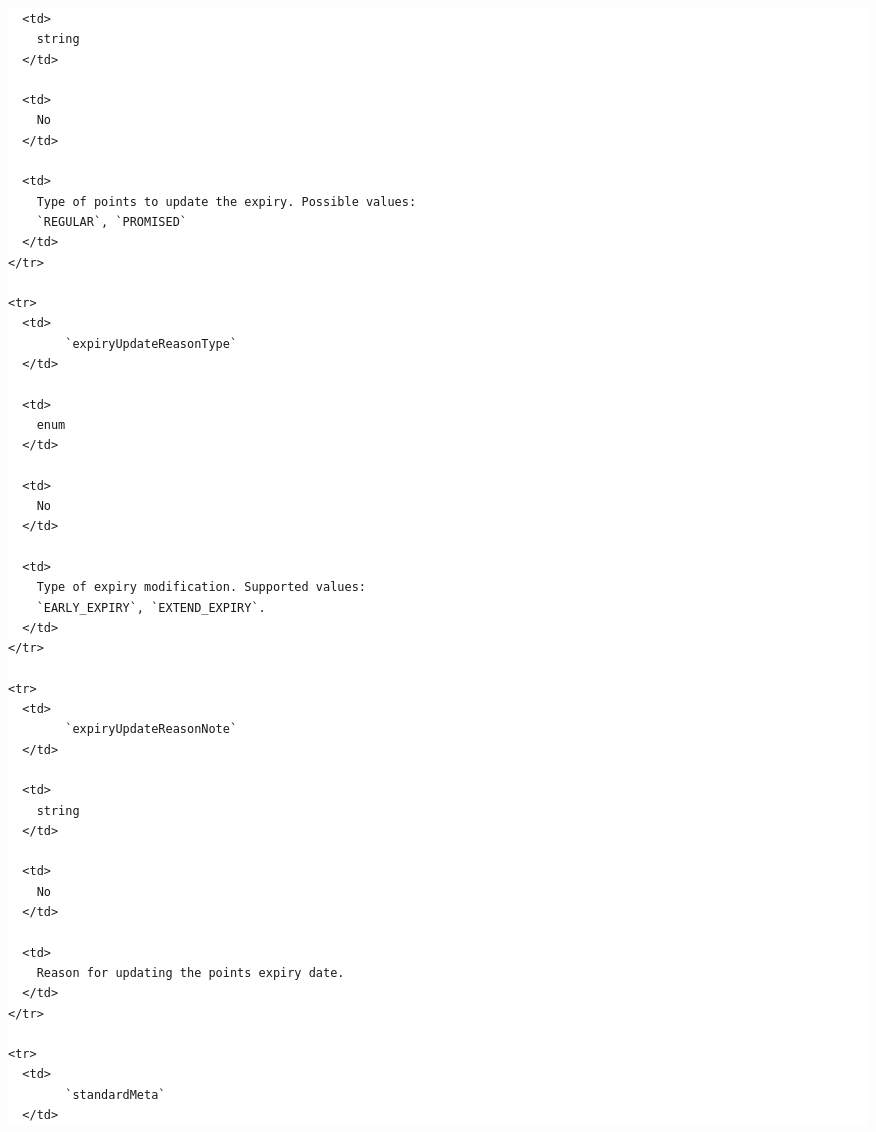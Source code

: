       <td>
        string
      </td>

      <td>
        No
      </td>

      <td>
        Type of points to update the expiry. Possible values:
        `REGULAR`, `PROMISED`
      </td>
    </tr>

    <tr>
      <td>
            `expiryUpdateReasonType`
      </td>

      <td>
        enum
      </td>

      <td>
        No
      </td>

      <td>
        Type of expiry modification. Supported values:
        `EARLY_EXPIRY`, `EXTEND_EXPIRY`.
      </td>
    </tr>

    <tr>
      <td>
            `expiryUpdateReasonNote`
      </td>

      <td>
        string
      </td>

      <td>
        No
      </td>

      <td>
        Reason for updating the points expiry date.
      </td>
    </tr>

    <tr>
      <td>
            `standardMeta`
      </td>
